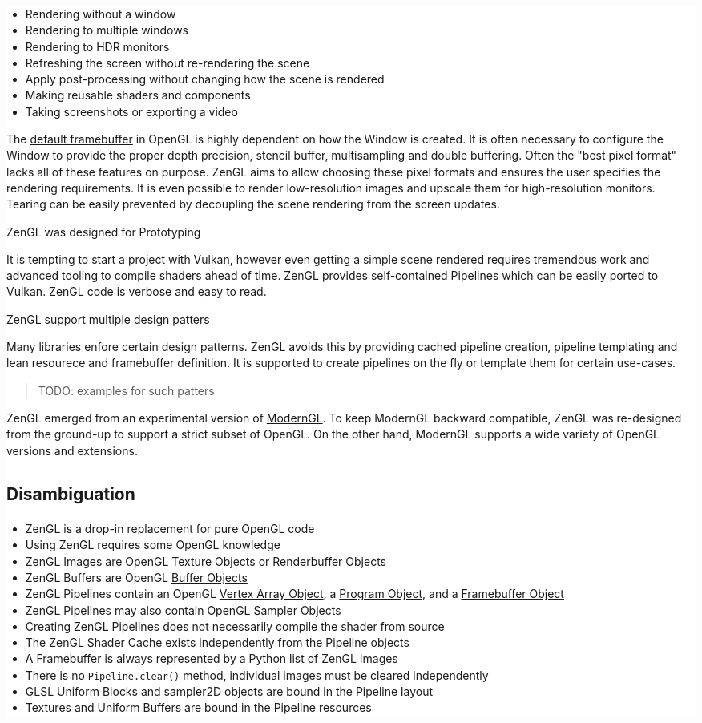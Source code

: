 - Rendering without a window
- Rendering to multiple windows
- Rendering to HDR monitors
- Refreshing the screen without re-rendering the scene
- Apply post-processing without changing how the scene is rendered
- Making reusable shaders and components
- Taking screenshots or exporting a video

The [default framebuffer](https://www.khronos.org/opengl/wiki/Default_Framebuffer) in OpenGL is highly dependent on how the Window is created.
It is often necessary to configure the Window to provide the proper depth precision, stencil buffer, multisampling and double buffering.
Often the "best pixel format" lacks all of these features on purpose. ZenGL aims to allow choosing these pixel formats and ensures the user specifies the rendering requirements.
It is even possible to render low-resolution images and upscale them for high-resolution monitors.
Tearing can be easily prevented by decoupling the scene rendering from the screen updates.

ZenGL was designed for Prototyping

It is tempting to start a project with Vulkan, however even getting a simple scene rendered requires tremendous work and advanced tooling to compile shaders ahead of time. ZenGL provides self-contained Pipelines which can be easily ported to Vulkan.
ZenGL code is verbose and easy to read.

ZenGL support multiple design patters

Many libraries enfore certain design patterns.
ZenGL avoids this by providing cached pipeline creation, pipeline templating and lean resourece and framebuffer definition.
It is supported to create pipelines on the fly or template them for certain use-cases.

> TODO: examples for such patters

ZenGL emerged from an experimental version of [ModernGL](https://github.com/moderngl/moderngl).
To keep ModernGL backward compatible, ZenGL was re-designed from the ground-up to support a strict subset of OpenGL.
On the other hand, ModernGL supports a wide variety of OpenGL versions and extensions.

## Disambiguation

- ZenGL is a drop-in replacement for pure OpenGL code
- Using ZenGL requires some OpenGL knowledge
- ZenGL Images are OpenGL [Texture Objects](https://www.khronos.org/opengl/wiki/Texture) or [Renderbuffer Objects](https://www.khronos.org/opengl/wiki/Renderbuffer_Object)
- ZenGL Buffers are OpenGL [Buffer Objects](https://www.khronos.org/opengl/wiki/Buffer_Object)
- ZenGL Pipelines contain an OpenGL [Vertex Array Object](https://www.khronos.org/opengl/wiki/Vertex_Specification#Vertex_Array_Object), a [Program Object](https://www.khronos.org/opengl/wiki/GLSL_Object#Program_objects), and a [Framebuffer Object](https://www.khronos.org/opengl/wiki/Framebuffer)
- ZenGL Pipelines may also contain OpenGL [Sampler Objects](https://www.khronos.org/opengl/wiki/Sampler_Object)
- Creating ZenGL Pipelines does not necessarily compile the shader from source
- The ZenGL Shader Cache exists independently from the Pipeline objects
- A Framebuffer is always represented by a Python list of ZenGL Images
- There is no `Pipeline.clear()` method, individual images must be cleared independently
- GLSL Uniform Blocks and sampler2D objects are bound in the Pipeline layout
- Textures and Uniform Buffers are bound in the Pipeline resources
